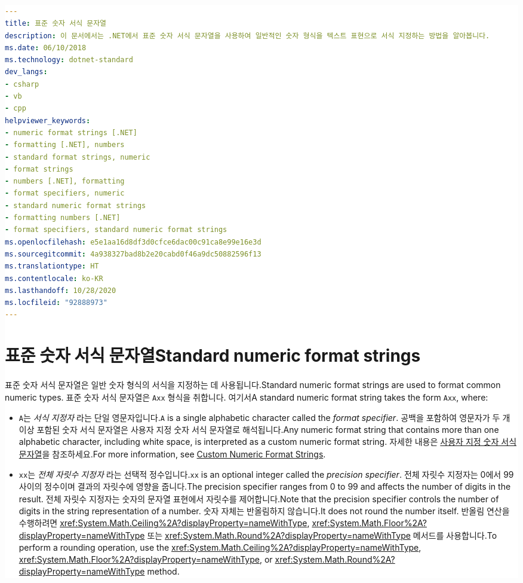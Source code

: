 ```yaml
---
title: 표준 숫자 서식 문자열
description: 이 문서에서는 .NET에서 표준 숫자 서식 문자열을 사용하여 일반적인 숫자 형식을 텍스트 표현으로 서식 지정하는 방법을 알아봅니다.
ms.date: 06/10/2018
ms.technology: dotnet-standard
dev_langs:
- csharp
- vb
- cpp
helpviewer_keywords:
- numeric format strings [.NET]
- formatting [.NET], numbers
- standard format strings, numeric
- format strings
- numbers [.NET], formatting
- format specifiers, numeric
- standard numeric format strings
- formatting numbers [.NET]
- format specifiers, standard numeric format strings
ms.openlocfilehash: e5e1aa16d8df3d0cfce6dac00c91ca8e99e16e3d
ms.sourcegitcommit: 4a938327bad8b2e20cabd0f46a9dc50882596f13
ms.translationtype: HT
ms.contentlocale: ko-KR
ms.lasthandoff: 10/28/2020
ms.locfileid: "92888973"
---
```

# <a name="standard-numeric-format-strings"></a><span data-ttu-id="3b149-103">표준 숫자 서식 문자열</span><span class="sxs-lookup"><span data-stu-id="3b149-103">Standard numeric format strings</span></span>

<span data-ttu-id="3b149-104">표준 숫자 서식 문자열은 일반 숫자 형식의 서식을 지정하는 데 사용됩니다.</span><span class="sxs-lookup"><span data-stu-id="3b149-104">Standard numeric format strings are used to format common numeric types.</span></span> <span data-ttu-id="3b149-105">표준 숫자 서식 문자열은 `Axx` 형식을 취합니다. 여기서</span><span class="sxs-lookup"><span data-stu-id="3b149-105">A standard numeric format string takes the form `Axx`, where:</span></span>

- <span data-ttu-id="3b149-106">`A`는 *서식 지정자* 라는 단일 영문자입니다.</span><span class="sxs-lookup"><span data-stu-id="3b149-106">`A` is a single alphabetic character called the *format specifier*.</span></span> <span data-ttu-id="3b149-107">공백을 포함하여 영문자가 두 개 이상 포함된 숫자 서식 문자열은 사용자 지정 숫자 서식 문자열로 해석됩니다.</span><span class="sxs-lookup"><span data-stu-id="3b149-107">Any numeric format string that contains more than one alphabetic character, including white space, is interpreted as a custom numeric format string.</span></span> <span data-ttu-id="3b149-108">자세한 내용은 [사용자 지정 숫자 서식 문자열](custom-numeric-format-strings.md)을 참조하세요.</span><span class="sxs-lookup"><span data-stu-id="3b149-108">For more information, see [Custom Numeric Format Strings](custom-numeric-format-strings.md).</span></span>

- <span data-ttu-id="3b149-109">`xx`는 *전체 자릿수 지정자* 라는 선택적 정수입니다.</span><span class="sxs-lookup"><span data-stu-id="3b149-109">`xx` is an optional integer called the *precision specifier*.</span></span> <span data-ttu-id="3b149-110">전체 자릿수 지정자는 0에서 99 사이의 정수이며 결과의 자릿수에 영향을 줍니다.</span><span class="sxs-lookup"><span data-stu-id="3b149-110">The precision specifier ranges from 0 to 99 and affects the number of digits in the result.</span></span> <span data-ttu-id="3b149-111">전체 자릿수 지정자는 숫자의 문자열 표현에서 자릿수를 제어합니다.</span><span class="sxs-lookup"><span data-stu-id="3b149-111">Note that the precision specifier controls the number of digits in the string representation of a number.</span></span> <span data-ttu-id="3b149-112">숫자 자체는 반올림하지 않습니다.</span><span class="sxs-lookup"><span data-stu-id="3b149-112">It does not round the number itself.</span></span> <span data-ttu-id="3b149-113">반올림 연산을 수행하려면 <xref:System.Math.Ceiling%2A?displayProperty=nameWithType>, <xref:System.Math.Floor%2A?displayProperty=nameWithType> 또는 <xref:System.Math.Round%2A?displayProperty=nameWithType> 메서드를 사용합니다.</span><span class="sxs-lookup"><span data-stu-id="3b149-113">To perform a rounding operation, use the <xref:System.Math.Ceiling%2A?displayProperty=nameWithType>, <xref:System.Math.Floor%2A?displayProperty=nameWithType>, or <xref:System.Math.Round%2A?displayProperty=nameWithType> method.</span></span>
